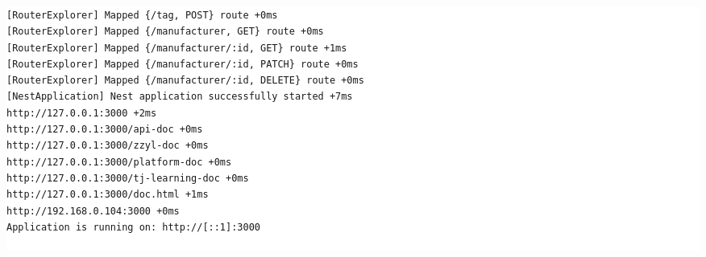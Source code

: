 ```
[RouterExplorer] Mapped {/tag, POST} route +0ms
[RouterExplorer] Mapped {/manufacturer, GET} route +0ms
[RouterExplorer] Mapped {/manufacturer/:id, GET} route +1ms
[RouterExplorer] Mapped {/manufacturer/:id, PATCH} route +0ms
[RouterExplorer] Mapped {/manufacturer/:id, DELETE} route +0ms
[NestApplication] Nest application successfully started +7ms
http://127.0.0.1:3000 +2ms
http://127.0.0.1:3000/api-doc +0ms
http://127.0.0.1:3000/zzyl-doc +0ms
http://127.0.0.1:3000/platform-doc +0ms
http://127.0.0.1:3000/tj-learning-doc +0ms
http://127.0.0.1:3000/doc.html +1ms
http://192.168.0.104:3000 +0ms
Application is running on: http://[::1]:3000


```
